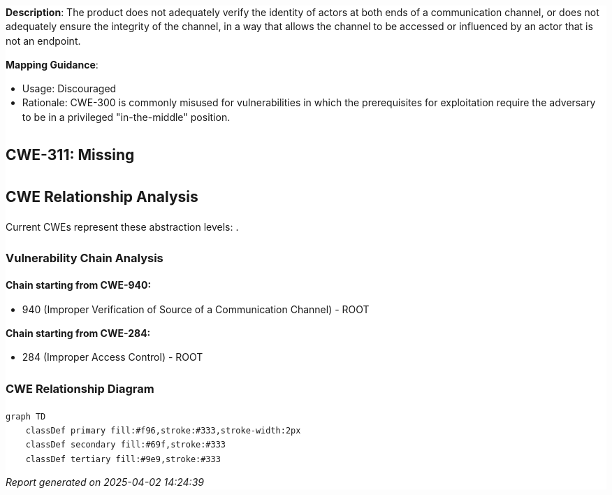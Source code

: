 **Description**:
The product does not adequately verify the identity of actors at both ends of a communication channel, or does not adequately ensure the integrity of the channel, in a way that allows the channel to be accessed or influenced by an actor that is not an endpoint.

**Mapping Guidance**:
- Usage: Discouraged
- Rationale: CWE-300 is commonly misused for vulnerabilities in which the prerequisites for exploitation require the adversary to be in a privileged "in-the-middle" position.

## CWE-311: Missing


## CWE Relationship Analysis

Current CWEs represent these abstraction levels: .


### Vulnerability Chain Analysis

**Chain starting from CWE-940:**
- 940 (Improper Verification of Source of a Communication Channel) - ROOT


**Chain starting from CWE-284:**
- 284 (Improper Access Control) - ROOT



### CWE Relationship Diagram

```mermaid
graph TD
    classDef primary fill:#f96,stroke:#333,stroke-width:2px
    classDef secondary fill:#69f,stroke:#333
    classDef tertiary fill:#9e9,stroke:#333
```



*Report generated on 2025-04-02 14:24:39*
